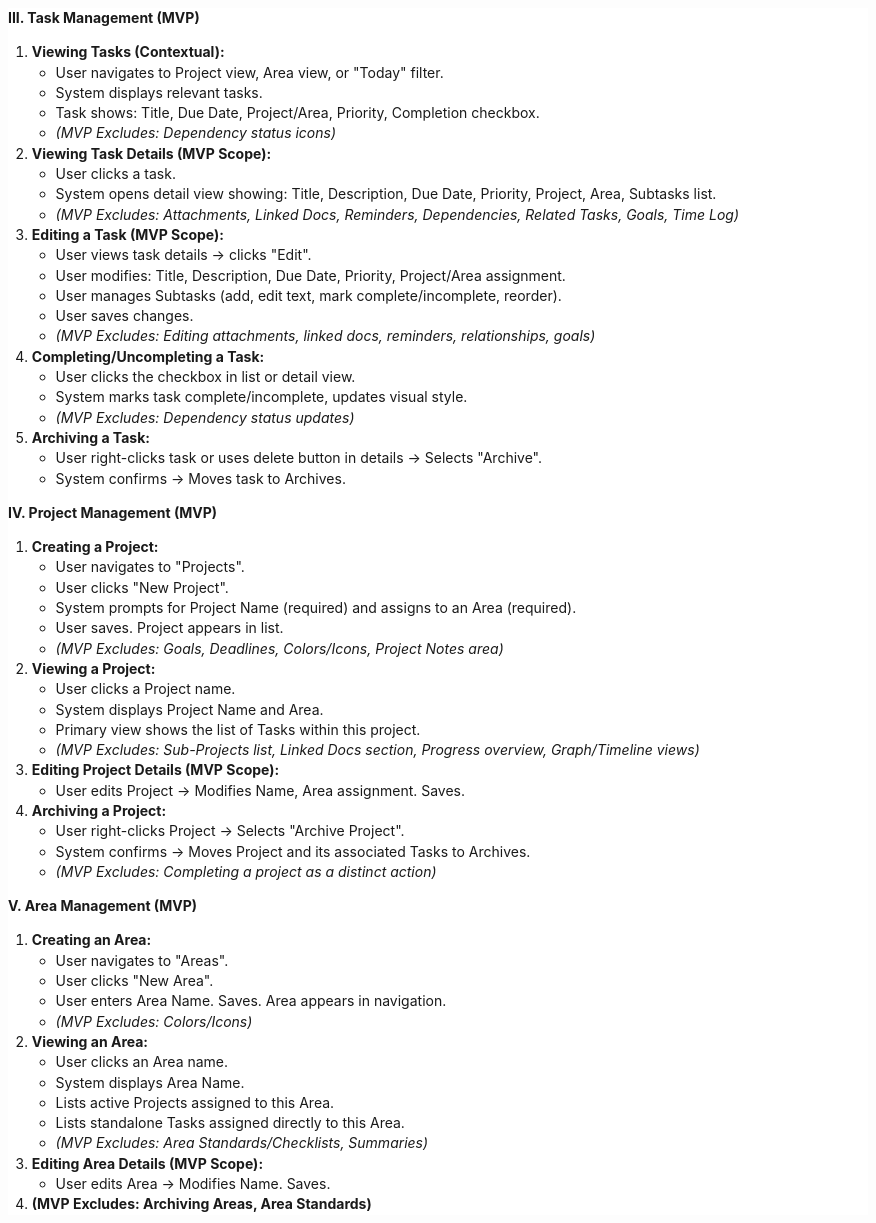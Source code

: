 **III. Task Management (MVP)**

1.  **Viewing Tasks (Contextual):**
    *   User navigates to Project view, Area view, or "Today" filter.
    *   System displays relevant tasks.
    *   Task shows: Title, Due Date, Project/Area, Priority, Completion checkbox.
    *   *(MVP Excludes: Dependency status icons)*
2.  **Viewing Task Details (MVP Scope):**
    *   User clicks a task.
    *   System opens detail view showing: Title, Description, Due Date, Priority, Project, Area, Subtasks list.
    *   *(MVP Excludes: Attachments, Linked Docs, Reminders, Dependencies, Related Tasks, Goals, Time Log)*
3.  **Editing a Task (MVP Scope):**
    *   User views task details -> clicks "Edit".
    *   User modifies: Title, Description, Due Date, Priority, Project/Area assignment.
    *   User manages Subtasks (add, edit text, mark complete/incomplete, reorder).
    *   User saves changes.
    *   *(MVP Excludes: Editing attachments, linked docs, reminders, relationships, goals)*
4.  **Completing/Uncompleting a Task:**
    *   User clicks the checkbox in list or detail view.
    *   System marks task complete/incomplete, updates visual style.
    *   *(MVP Excludes: Dependency status updates)*
5.  **Archiving a Task:**
    *   User right-clicks task or uses delete button in details -> Selects "Archive".
    *   System confirms -> Moves task to Archives.

**IV. Project Management (MVP)**

1.  **Creating a Project:**
    *   User navigates to "Projects".
    *   User clicks "New Project".
    *   System prompts for Project Name (required) and assigns to an Area (required).
    *   User saves. Project appears in list.
    *   *(MVP Excludes: Goals, Deadlines, Colors/Icons, Project Notes area)*
2.  **Viewing a Project:**
    *   User clicks a Project name.
    *   System displays Project Name and Area.
    *   Primary view shows the list of Tasks within this project.
    *   *(MVP Excludes: Sub-Projects list, Linked Docs section, Progress overview, Graph/Timeline views)*
3.  **Editing Project Details (MVP Scope):**
    *   User edits Project -> Modifies Name, Area assignment. Saves.
4.  **Archiving a Project:**
    *   User right-clicks Project -> Selects "Archive Project".
    *   System confirms -> Moves Project and its associated Tasks to Archives.
    *   *(MVP Excludes: Completing a project as a distinct action)*

**V. Area Management (MVP)**

1.  **Creating an Area:**
    *   User navigates to "Areas".
    *   User clicks "New Area".
    *   User enters Area Name. Saves. Area appears in navigation.
    *   *(MVP Excludes: Colors/Icons)*
2.  **Viewing an Area:**
    *   User clicks an Area name.
    *   System displays Area Name.
    *   Lists active Projects assigned to this Area.
    *   Lists standalone Tasks assigned directly to this Area.
    *   *(MVP Excludes: Area Standards/Checklists, Summaries)*
3.  **Editing Area Details (MVP Scope):**
    *   User edits Area -> Modifies Name. Saves.
4.  **(MVP Excludes: Archiving Areas, Area Standards)**
